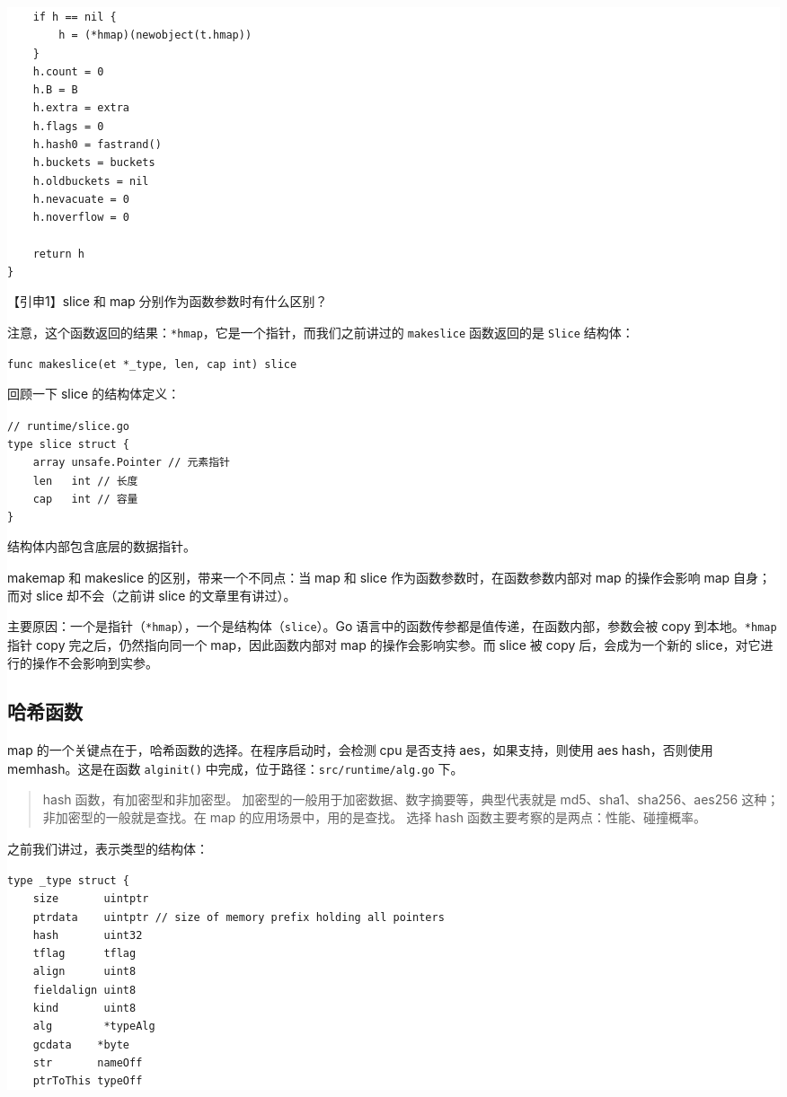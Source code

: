 ```golang
	if h == nil {
		h = (*hmap)(newobject(t.hmap))
	}
	h.count = 0
	h.B = B
	h.extra = extra
	h.flags = 0
	h.hash0 = fastrand()
	h.buckets = buckets
	h.oldbuckets = nil
	h.nevacuate = 0
	h.noverflow = 0

	return h
}
```

【引申1】slice 和 map 分别作为函数参数时有什么区别？

注意，这个函数返回的结果：`*hmap`，它是一个指针，而我们之前讲过的 `makeslice` 函数返回的是 `Slice` 结构体：

```golang
func makeslice(et *_type, len, cap int) slice
```

回顾一下 slice 的结构体定义：

```golang
// runtime/slice.go
type slice struct {
    array unsafe.Pointer // 元素指针
    len   int // 长度 
    cap   int // 容量
}
```

结构体内部包含底层的数据指针。

makemap 和 makeslice 的区别，带来一个不同点：当 map 和 slice 作为函数参数时，在函数参数内部对 map 的操作会影响 map 自身；而对 slice 却不会（之前讲 slice 的文章里有讲过）。

主要原因：一个是指针（`*hmap`），一个是结构体（`slice`）。Go 语言中的函数传参都是值传递，在函数内部，参数会被 copy 到本地。`*hmap`指针 copy 完之后，仍然指向同一个 map，因此函数内部对 map 的操作会影响实参。而 slice 被 copy 后，会成为一个新的 slice，对它进行的操作不会影响到实参。

## 哈希函数
map 的一个关键点在于，哈希函数的选择。在程序启动时，会检测 cpu 是否支持 aes，如果支持，则使用 aes hash，否则使用 memhash。这是在函数 `alginit()` 中完成，位于路径：`src/runtime/alg.go` 下。

>hash 函数，有加密型和非加密型。
加密型的一般用于加密数据、数字摘要等，典型代表就是 md5、sha1、sha256、aes256 这种；
非加密型的一般就是查找。在 map 的应用场景中，用的是查找。
选择 hash 函数主要考察的是两点：性能、碰撞概率。

之前我们讲过，表示类型的结构体：

```golang
type _type struct {
	size       uintptr
	ptrdata    uintptr // size of memory prefix holding all pointers
	hash       uint32
	tflag      tflag
	align      uint8
	fieldalign uint8
	kind       uint8
	alg        *typeAlg
	gcdata    *byte
	str       nameOff
	ptrToThis typeOff
```